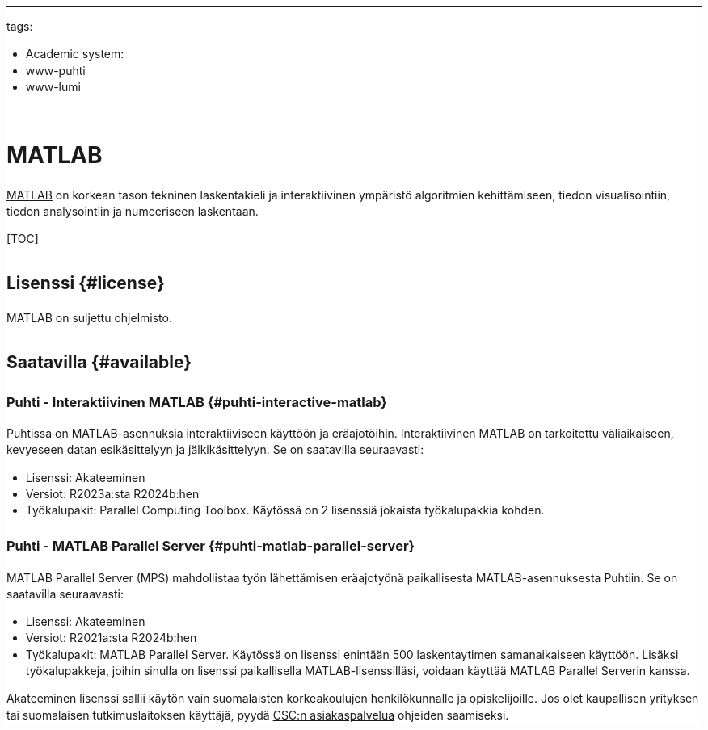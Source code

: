 
---
tags:
  - Academic
system:
  - www-puhti
  - www-lumi
---

# MATLAB
[MATLAB](https://mathworks.com/products/matlab.html) on korkean tason tekninen laskentakieli ja interaktiivinen ympäristö algoritmien kehittämiseen, tiedon visualisointiin, tiedon analysointiin ja numeeriseen laskentaan.

[TOC]


## Lisenssi {#license}
MATLAB on suljettu ohjelmisto.


## Saatavilla {#available}
### Puhti - Interaktiivinen MATLAB {#puhti-interactive-matlab}
Puhtissa on MATLAB-asennuksia interaktiiviseen käyttöön ja eräajotöihin.
Interaktiivinen MATLAB on tarkoitettu väliaikaiseen, kevyeseen datan esikäsittelyyn ja jälkikäsittelyyn.
Se on saatavilla seuraavasti:

- Lisenssi: Akateeminen
- Versiot: R2023a:sta R2024b:hen
- Työkalupakit: Parallel Computing Toolbox.
  Käytössä on 2 lisenssiä jokaista työkalupakkia kohden.

### Puhti - MATLAB Parallel Server {#puhti-matlab-parallel-server}
MATLAB Parallel Server (MPS) mahdollistaa työn lähettämisen eräajotyönä paikallisesta MATLAB-asennuksesta Puhtiin.
Se on saatavilla seuraavasti:

- Lisenssi: Akateeminen
- Versiot: R2021a:sta R2024b:hen
- Työkalupakit: MATLAB Parallel Server.
  Käytössä on lisenssi enintään 500 laskentaytimen samanaikaiseen käyttöön.
  Lisäksi työkalupakkeja, joihin sinulla on lisenssi paikallisella MATLAB-lisenssilläsi, voidaan käyttää MATLAB Parallel Serverin kanssa.

Akateeminen lisenssi sallii käytön vain suomalaisten korkeakoulujen henkilökunnalle ja opiskelijoille.
Jos olet kaupallisen yrityksen tai suomalaisen tutkimuslaitoksen käyttäjä, pyydä [CSC:n asiakaspalvelua](../support/contact.md) ohjeiden saamiseksi.
